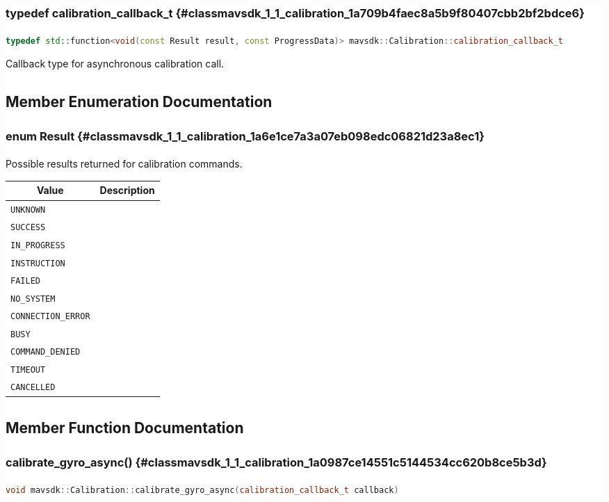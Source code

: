 
### typedef calibration_callback_t {#classmavsdk_1_1_calibration_1a709b4faec8a5b9f80407cbb2bf2bdce6}

```cpp
typedef std::function<void(const Result result, const ProgressData)> mavsdk::Calibration::calibration_callback_t
```


Callback type for asynchronous calibration call.


## Member Enumeration Documentation


### enum Result {#classmavsdk_1_1_calibration_1a6e1ce7a3a07eb098edc06821d23a8ec1}


Possible results returned for calibration commands.


Value | Description
--- | ---
<span id="classmavsdk_1_1_calibration_1a6e1ce7a3a07eb098edc06821d23a8ec1a696b031073e74bf2cb98e5ef201d4aa3"></span> `UNKNOWN` |  
<span id="classmavsdk_1_1_calibration_1a6e1ce7a3a07eb098edc06821d23a8ec1ad0749aaba8b833466dfcbb0428e4f89c"></span> `SUCCESS` |  
<span id="classmavsdk_1_1_calibration_1a6e1ce7a3a07eb098edc06821d23a8ec1aca69f96c768067fbff6c911ca87bccc9"></span> `IN_PROGRESS` |  
<span id="classmavsdk_1_1_calibration_1a6e1ce7a3a07eb098edc06821d23a8ec1a40cb2f2c740ed5a8dec7dc25e0b5aacb"></span> `INSTRUCTION` |  
<span id="classmavsdk_1_1_calibration_1a6e1ce7a3a07eb098edc06821d23a8ec1ab9e14d9b2886bcff408b85aefa780419"></span> `FAILED` |  
<span id="classmavsdk_1_1_calibration_1a6e1ce7a3a07eb098edc06821d23a8ec1afeae72a3a2feec3c92c2a79a30d31186"></span> `NO_SYSTEM` |  
<span id="classmavsdk_1_1_calibration_1a6e1ce7a3a07eb098edc06821d23a8ec1ac77f1f09dab2c0c9980fca7cfae02518"></span> `CONNECTION_ERROR` |  
<span id="classmavsdk_1_1_calibration_1a6e1ce7a3a07eb098edc06821d23a8ec1a802706a9238e2928077f97736854bad4"></span> `BUSY` |  
<span id="classmavsdk_1_1_calibration_1a6e1ce7a3a07eb098edc06821d23a8ec1a6fa4dbf368cea972db8d9156799d5dbe"></span> `COMMAND_DENIED` |  
<span id="classmavsdk_1_1_calibration_1a6e1ce7a3a07eb098edc06821d23a8ec1a070a0fb40f6c308ab544b227660aadff"></span> `TIMEOUT` |  
<span id="classmavsdk_1_1_calibration_1a6e1ce7a3a07eb098edc06821d23a8ec1a9f935beb31030ad0d4d26126c0f39bf2"></span> `CANCELLED` |  

## Member Function Documentation


### calibrate_gyro_async() {#classmavsdk_1_1_calibration_1a0987ce14551c5144534cc620b8ce5b3d}
```cpp
void mavsdk::Calibration::calibrate_gyro_async(calibration_callback_t callback)
```
